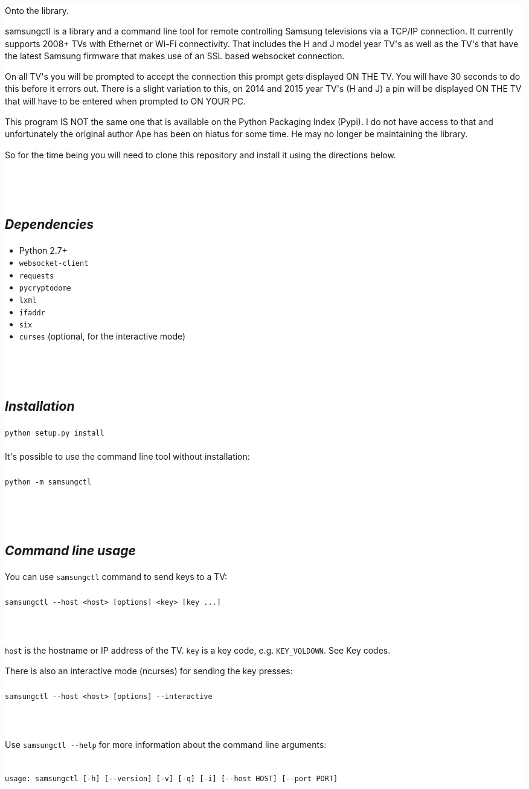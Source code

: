 
Onto the library.

samsungctl is a library and a command line tool for remote controlling
Samsung televisions via a TCP/IP connection. It currently supports
2008+ TVs with Ethernet or Wi-Fi connectivity. That includes the
H and J model year TV's as well as the TV's that have the latest
Samsung firmware that makes use of an SSL based websocket connection.

On all TV's you will be prompted to accept the connection this prompt
gets displayed ON THE TV. You will have 30 seconds to do this before it
errors out. There is a slight variation to this, on 2014 and 2015 year
TV's (H and J) a pin will be displayed ON THE TV that will have to be
entered when prompted to ON YOUR PC.

This program IS NOT the same one that is available on the Python
Packaging Index (Pypi). I do not have access to that and unfortunately
the original author Ape has been on hiatus for some time. He may no
longer be maintaining the library.

So for the time being you will need to clone this repository and
install it using the directions below.

<br></br>
***Dependencies***
------------------

- Python 2.7+
- `websocket-client`
- `requests`
- `pycryptodome`
- `lxml`
- `ifaddr`
- `six`
- `curses` (optional, for the interactive mode)


<br></br>
***Installation***
------------------
```python setup.py install```
<br></br>
It's possible to use the command line tool without installation:
<br></br>
```python -m samsungctl```

<br></br>
***Command line usage***
------------------------

You can use `samsungctl` command to send keys to a TV:
<br></br>
```samsungctl --host <host> [options] <key> [key ...]```
<br></br>
<br></br>
`host` is the hostname or IP address of the TV. `key` is a key code, e.g.
`KEY_VOLDOWN`. See Key codes.

There is also an interactive mode (ncurses) for sending the key presses:
<br></br>
```samsungctl --host <host> [options] --interactive```
<br></br>
<br></br>
Use `samsungctl --help` for more information about the command line
arguments:
<br></br>
```
usage: samsungctl [-h] [--version] [-v] [-q] [-i] [--host HOST] [--port PORT]